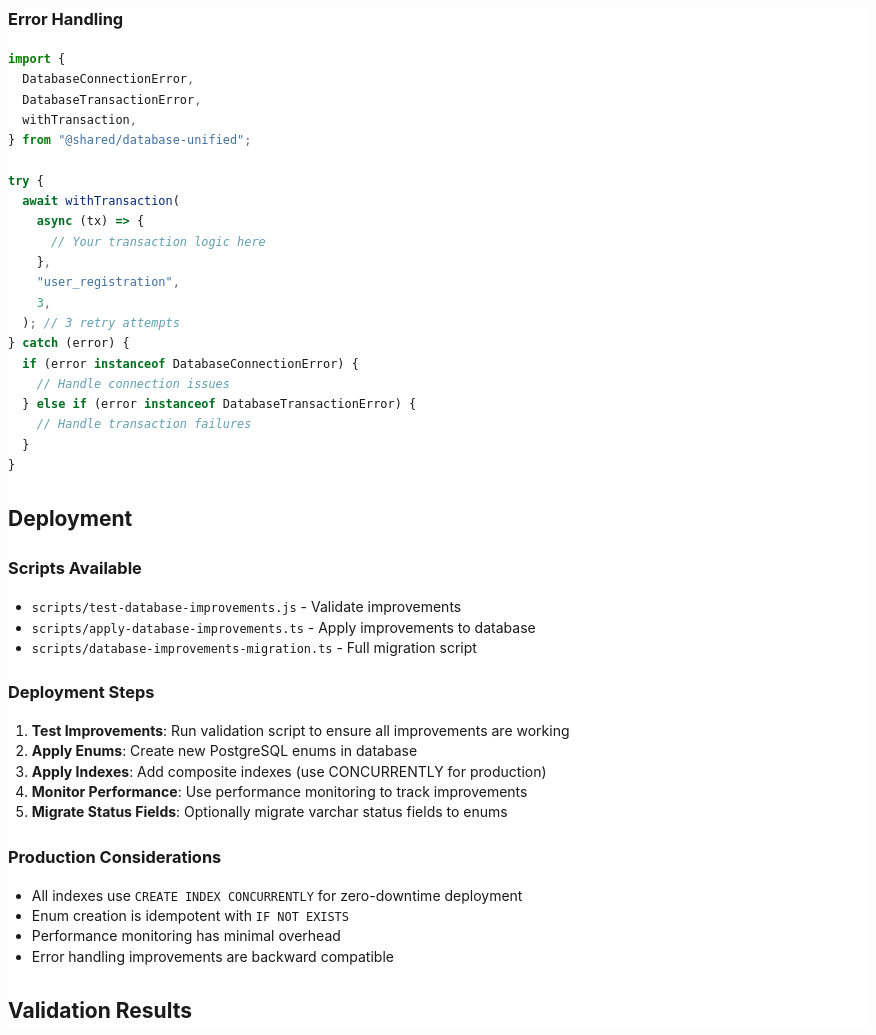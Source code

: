 ### Error Handling

```typescript
import {
  DatabaseConnectionError,
  DatabaseTransactionError,
  withTransaction,
} from "@shared/database-unified";

try {
  await withTransaction(
    async (tx) => {
      // Your transaction logic here
    },
    "user_registration",
    3,
  ); // 3 retry attempts
} catch (error) {
  if (error instanceof DatabaseConnectionError) {
    // Handle connection issues
  } else if (error instanceof DatabaseTransactionError) {
    // Handle transaction failures
  }
}
```

## Deployment

### Scripts Available

- `scripts/test-database-improvements.js` - Validate improvements
- `scripts/apply-database-improvements.ts` - Apply improvements to database
- `scripts/database-improvements-migration.ts` - Full migration script

### Deployment Steps

1. **Test Improvements**: Run validation script to ensure all improvements are working
2. **Apply Enums**: Create new PostgreSQL enums in database
3. **Apply Indexes**: Add composite indexes (use CONCURRENTLY for production)
4. **Monitor Performance**: Use performance monitoring to track improvements
5. **Migrate Status Fields**: Optionally migrate varchar status fields to enums

### Production Considerations

- All indexes use `CREATE INDEX CONCURRENTLY` for zero-downtime deployment
- Enum creation is idempotent with `IF NOT EXISTS`
- Performance monitoring has minimal overhead
- Error handling improvements are backward compatible

## Validation Results
